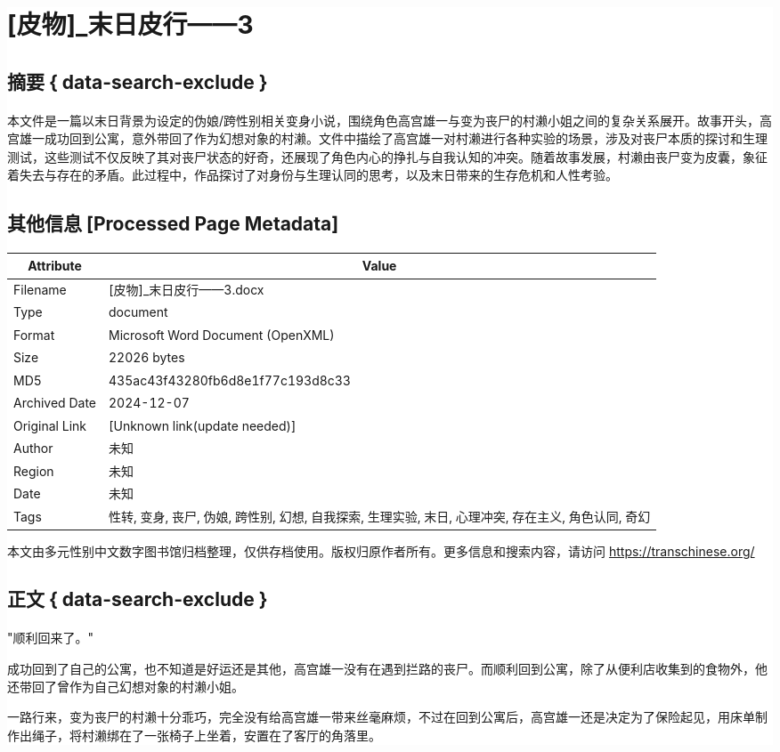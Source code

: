 # [皮物]_末日皮行——3



## 摘要  { data-search-exclude }


本文件是一篇以末日背景为设定的伪娘/跨性别相关变身小说，围绕角色高宫雄一与变为丧尸的村濑小姐之间的复杂关系展开。故事开头，高宫雄一成功回到公寓，意外带回了作为幻想对象的村濑。文件中描绘了高宫雄一对村濑进行各种实验的场景，涉及对丧尸本质的探讨和生理测试，这些测试不仅反映了其对丧尸状态的好奇，还展现了角色内心的挣扎与自我认知的冲突。随着故事发展，村濑由丧尸变为皮囊，象征着失去与存在的矛盾。此过程中，作品探讨了对身份与生理认同的思考，以及末日带来的生存危机和人性考验。



## 其他信息 [Processed Page Metadata]

| Attribute       | Value                                  |
|-----------------|----------------------------------------|
| Filename        | [皮物]_末日皮行——3.docx                             |
| Type            | document                                 |
| Format          | Microsoft Word Document (OpenXML)                               |
| Size            | 22026 bytes                           |
| MD5             | 435ac43f43280fb6d8e1f77c193d8c33                                  |
| Archived Date   | 2024-12-07                             |
| Original Link   | [Unknown link(update needed)]                         |
| Author          | 未知                               |
| Region          | 未知                               |
| Date            | 未知                                 |
| Tags            | 性转, 变身, 丧尸, 伪娘, 跨性别, 幻想, 自我探索, 生理实验, 末日, 心理冲突, 存在主义, 角色认同, 奇幻                                 |

本文由多元性别中文数字图书馆归档整理，仅供存档使用。版权归原作者所有。更多信息和搜索内容，请访问 <https://transchinese.org/>


## 正文 { data-search-exclude }


"顺利回来了。"





成功回到了自己的公寓，也不知道是好运还是其他，高宫雄一没有在遇到拦路的丧尸。而顺利回到公寓，除了从便利店收集到的食物外，他还带回了曾作为自己幻想对象的村濑小姐。



一路行来，变为丧尸的村濑十分乖巧，完全没有给高宫雄一带来丝毫麻烦，不过在回到公寓后，高宫雄一还是决定为了保险起见，用床单制作出绳子，将村濑绑在了一张椅子上坐着，安置在了客厅的角落里。



